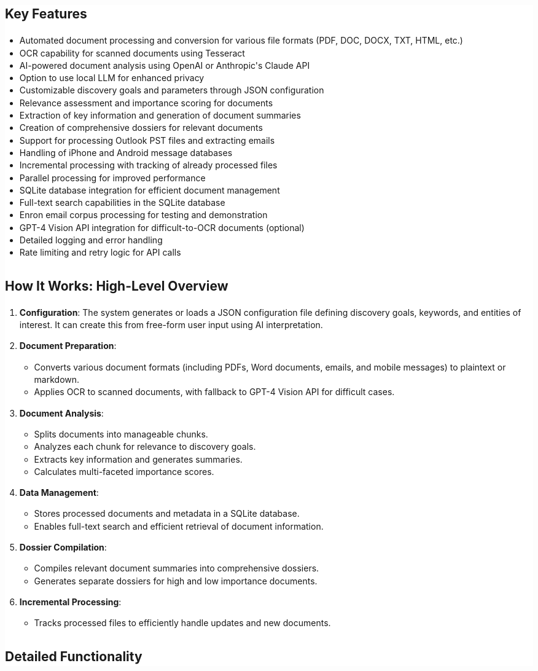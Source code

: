 ## Key Features

- Automated document processing and conversion for various file formats (PDF, DOC, DOCX, TXT, HTML, etc.)
- OCR capability for scanned documents using Tesseract
- AI-powered document analysis using OpenAI or Anthropic's Claude API
- Option to use local LLM for enhanced privacy
- Customizable discovery goals and parameters through JSON configuration
- Relevance assessment and importance scoring for documents
- Extraction of key information and generation of document summaries
- Creation of comprehensive dossiers for relevant documents
- Support for processing Outlook PST files and extracting emails
- Handling of iPhone and Android message databases
- Incremental processing with tracking of already processed files
- Parallel processing for improved performance
- SQLite database integration for efficient document management
- Full-text search capabilities in the SQLite database
- Enron email corpus processing for testing and demonstration
- GPT-4 Vision API integration for difficult-to-OCR documents (optional)
- Detailed logging and error handling
- Rate limiting and retry logic for API calls

## How It Works: High-Level Overview

1. **Configuration**: The system generates or loads a JSON configuration file defining discovery goals, keywords, and entities of interest. It can create this from free-form user input using AI interpretation.

2. **Document Preparation**: 
   - Converts various document formats (including PDFs, Word documents, emails, and mobile messages) to plaintext or markdown.
   - Applies OCR to scanned documents, with fallback to GPT-4 Vision API for difficult cases.

3. **Document Analysis**: 
   - Splits documents into manageable chunks.
   - Analyzes each chunk for relevance to discovery goals.
   - Extracts key information and generates summaries.
   - Calculates multi-faceted importance scores.

4. **Data Management**: 
   - Stores processed documents and metadata in a SQLite database.
   - Enables full-text search and efficient retrieval of document information.

5. **Dossier Compilation**: 
   - Compiles relevant document summaries into comprehensive dossiers.
   - Generates separate dossiers for high and low importance documents.

6. **Incremental Processing**: 
   - Tracks processed files to efficiently handle updates and new documents.

## Detailed Functionality

